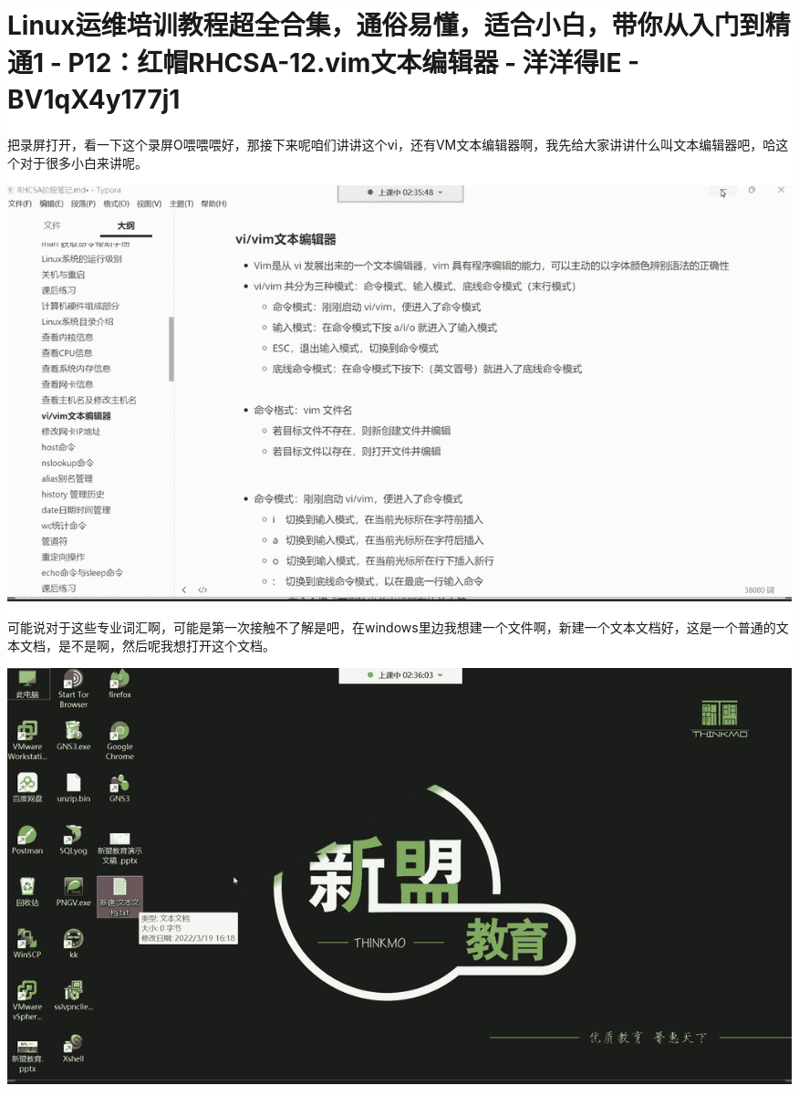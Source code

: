 # Linux运维培训教程超全合集，通俗易懂，适合小白，带你从入门到精通1 - P12：红帽RHCSA-12.vim文本编辑器 - 洋洋得IE - BV1qX4y177j1

把录屏打开，看一下这个录屏O喂喂喂好，那接下来呢咱们讲讲这个vi，还有VM文本编辑器啊，我先给大家讲讲什么叫文本编辑器吧，哈这个对于很多小白来讲呢。



![](img/924d63461ab902c7fa5e251ae62468db_1.png)

可能说对于这些专业词汇啊，可能是第一次接触不了解是吧，在windows里边我想建一个文件啊，新建一个文本文档好，这是一个普通的文本文档，是不是啊，然后呢我想打开这个文档。



![](img/924d63461ab902c7fa5e251ae62468db_3.png)

